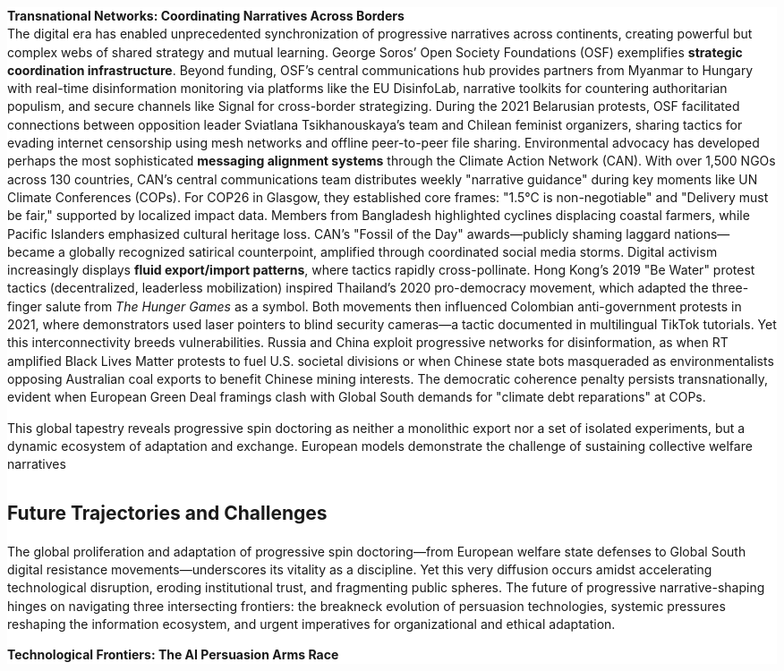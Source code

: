 **Transnational Networks: Coordinating Narratives Across Borders**  
The digital era has enabled unprecedented synchronization of progressive narratives across continents, creating powerful but complex webs of shared strategy and mutual learning. George Soros’ Open Society Foundations (OSF) exemplifies **strategic coordination infrastructure**. Beyond funding, OSF’s central communications hub provides partners from Myanmar to Hungary with real-time disinformation monitoring via platforms like the EU DisinfoLab, narrative toolkits for countering authoritarian populism, and secure channels like Signal for cross-border strategizing. During the 2021 Belarusian protests, OSF facilitated connections between opposition leader Sviatlana Tsikhanouskaya’s team and Chilean feminist organizers, sharing tactics for evading internet censorship using mesh networks and offline peer-to-peer file sharing. Environmental advocacy has developed perhaps the most sophisticated **messaging alignment systems** through the Climate Action Network (CAN). With over 1,500 NGOs across 130 countries, CAN’s central communications team distributes weekly "narrative guidance" during key moments like UN Climate Conferences (COPs). For COP26 in Glasgow, they established core frames: "1.5°C is non-negotiable" and "Delivery must be fair," supported by localized impact data. Members from Bangladesh highlighted cyclines displacing coastal farmers, while Pacific Islanders emphasized cultural heritage loss. CAN’s "Fossil of the Day" awards—publicly shaming laggard nations—became a globally recognized satirical counterpoint, amplified through coordinated social media storms. Digital activism increasingly displays **fluid export/import patterns**, where tactics rapidly cross-pollinate. Hong Kong’s 2019 "Be Water" protest tactics (decentralized, leaderless mobilization) inspired Thailand’s 2020 pro-democracy movement, which adapted the three-finger salute from *The Hunger Games* as a symbol. Both movements then influenced Colombian anti-government protests in 2021, where demonstrators used laser pointers to blind security cameras—a tactic documented in multilingual TikTok tutorials. Yet this interconnectivity breeds vulnerabilities. Russia and China exploit progressive networks for disinformation, as when RT amplified Black Lives Matter protests to fuel U.S. societal divisions or when Chinese state bots masqueraded as environmentalists opposing Australian coal exports to benefit Chinese mining interests. The democratic coherence penalty persists transnationally, evident when European Green Deal framings clash with Global South demands for "climate debt reparations" at COPs.

This global tapestry reveals progressive spin doctoring as neither a monolithic export nor a set of isolated experiments, but a dynamic ecosystem of adaptation and exchange. European models demonstrate the challenge of sustaining collective welfare narratives

## Future Trajectories and Challenges

The global proliferation and adaptation of progressive spin doctoring—from European welfare state defenses to Global South digital resistance movements—underscores its vitality as a discipline. Yet this very diffusion occurs amidst accelerating technological disruption, eroding institutional trust, and fragmenting public spheres. The future of progressive narrative-shaping hinges on navigating three intersecting frontiers: the breakneck evolution of persuasion technologies, systemic pressures reshaping the information ecosystem, and urgent imperatives for organizational and ethical adaptation.

**Technological Frontiers: The AI Persuasion Arms Race**  